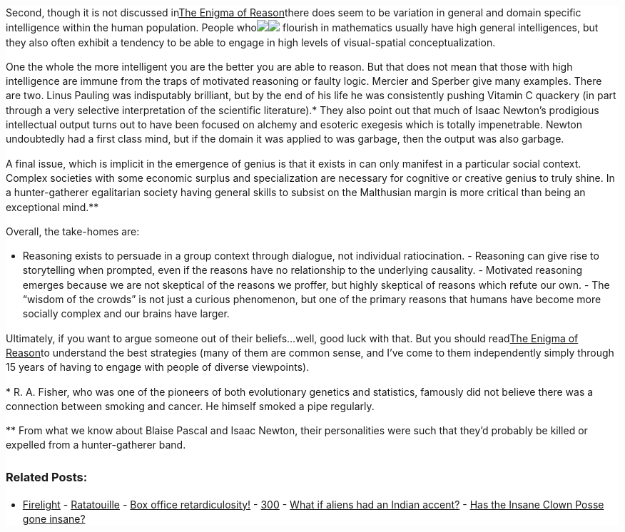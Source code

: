 Second, though it is not discussed in[The Enigma of Reason](https://www.amazon.com/exec/obidos/ASIN/B06XWFM3PP/geneexpressio-20)there does seem to be variation in general and domain specific intelligence within the human population. People who[![](https://i0.wp.com/www.gnxp.com/WordPress/wp-content/uploads/2017/07/neuroscienceOfIntelligence.jpeg?resize=180%2C272)![](https://i0.wp.com/www.gnxp.com/WordPress/wp-content/uploads/2017/07/neuroscienceOfIntelligence.jpeg?resize=180%2C272)](https://www.amazon.com/exec/obidos/ASIN/B01N2PFJPO/geneexpressio-20) flourish in mathematics usually have high general intelligences, but they also often exhibit a tendency to be able to engage in high levels of visual-spatial conceptualization.

One the whole the more intelligent you are the better you are able to reason. But that does not mean that those with high intelligence are immune from the traps of motivated reasoning or faulty logic. Mercier and Sperber give many examples. There are two. Linus Pauling was indisputably brilliant, but by the end of his life he was consistently pushing Vitamin C quackery (in part through a very selective interpretation of the scientific literature).\* They also point out that much of Isaac Newton’s prodigious intellectual output turns out to have been focused on alchemy and esoteric exegesis which is totally impenetrable. Newton undoubtedly had a first class mind, but if the domain it was applied to was garbage, then the output was also garbage.

A final issue, which is implicit in the emergence of genius is that it exists in can only manifest in a particular social context. Complex societies with some economic surplus and specialization are necessary for cognitive or creative genius to truly shine. In a hunter-gatherer egalitarian society having general skills to subsist on the Malthusian margin is more critical than being an exceptional mind.\*\*

Overall, the take-homes are:

- Reasoning exists to persuade in a group context through dialogue, not
  individual ratiocination. - Reasoning can give rise to storytelling when prompted, even if the
  reasons have no relationship to the underlying causality. - Motivated reasoning emerges because we are not skeptical of the
  reasons we proffer, but highly skeptical of reasons which refute our
  own. - The “wisdom of the crowds” is not just a curious phenomenon, but one
  of the primary reasons that humans have become more socially complex
  and our brains have larger.

Ultimately, if you want to argue someone out of their beliefs…well, good luck with that. But you should read[The Enigma of Reason](https://www.amazon.com/exec/obidos/ASIN/B06XWFM3PP/geneexpressio-20)to understand the best strategies (many of them are common sense, and I’ve come to them independently simply through 15 years of having to engage with people of diverse viewpoints).

\* R. A. Fisher, who was one of the pioneers of both evolutionary genetics and statistics, famously did not believe there was a connection between smoking and cancer. He himself smoked a pipe regularly.

\*\* From what we know about Blaise Pascal and Isaac Newton, their personalities were such that they’d probably be killed or expelled from a hunter-gatherer band.

### Related Posts:

- [Firelight](https://www.gnxp.com/WordPress/2009/11/19/firelight/) - [Ratatouille](https://www.gnxp.com/WordPress/2007/06/30/ratatouille/) - [Box office
  retardiculosity!](https://www.gnxp.com/WordPress/2009/11/15/box-office-retardiculosity/) - [300](https://www.gnxp.com/WordPress/2007/03/10/300/) - [What if aliens had an Indian
  accent?](https://www.gnxp.com/WordPress/2006/06/15/what-if-aliens-had-an-indian-accent/) - [Has the Insane Clown Posse gone
  insane?](https://www.gnxp.com/WordPress/2010/04/20/has-the-insane-clown-posse-gone-insane/)
